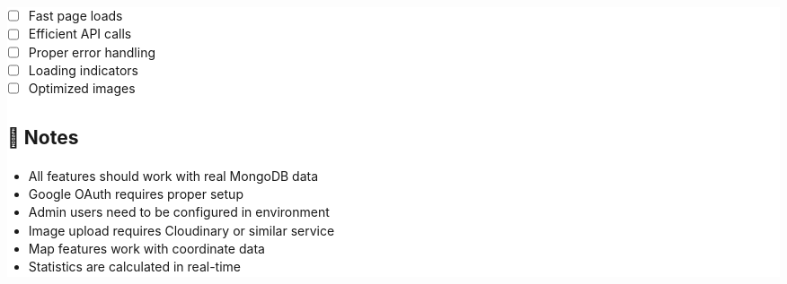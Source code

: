 - [ ] Fast page loads
- [ ] Efficient API calls
- [ ] Proper error handling
- [ ] Loading indicators
- [ ] Optimized images

## 📝 **Notes**

- All features should work with real MongoDB data
- Google OAuth requires proper setup
- Admin users need to be configured in environment
- Image upload requires Cloudinary or similar service
- Map features work with coordinate data
- Statistics are calculated in real-time
